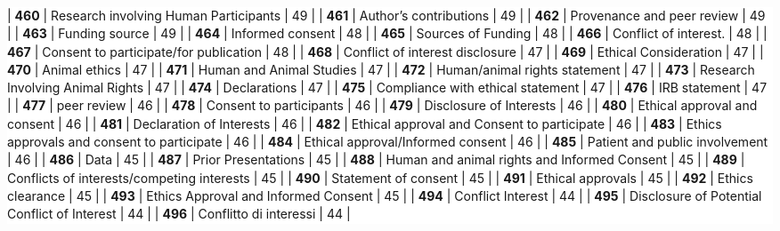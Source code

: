| **460** | Research involving Human Participants                                                                 | 49                   |
| **461** | Author’s contributions                                                                                | 49                   |
| **462** | Provenance and peer review                                                                            | 49                   |
| **463** | Funding source                                                                                        | 49                   |
| **464** | Informed consent                                                   | 48                   |
| **465** | Sources of Funding                                                                                    | 48                   |
| **466** | Conflict of interest.                                                                                 | 48                   |
| **467** | Consent to participate/for publication                                                                | 48                   |
| **468** | Conflict of interest disclosure                                                                       | 47                   |
| **469** | Ethical Consideration                                                                                 | 47                   |
| **470** | Animal ethics                                                                                         | 47                   |
| **471** | Human and Animal Studies                                                                              | 47                   |
| **472** | Human/animal rights statement                                                                         | 47                   |
| **473** | Research Involving Animal Rights                                                                      | 47                   |
| **474** | Declarations                                                       | 47                   |
| **475** | Compliance with ethical statement                                                                     | 47                   |
| **476** | IRB statement                                                                                         | 47                   |
| **477** | peer review                                                                                           | 46                   |
| **478** | Consent to participants                                                                               | 46                   |
| **479** | Disclosure of Interests                                                                               | 46                   |
| **480** | Ethical approval and consent                                                                          | 46                   |
| **481** | Declaration of Interests                                                                              | 46                   |
| **482** | Ethical approval and Consent to participate                                                           | 46                   |
| **483** | Ethics approvals and consent to participate                                                           | 46                   |
| **484** | Ethical approval/Informed consent                                                                     | 46                   |
| **485** | Patient and public involvement                                                                        | 46                   |
| **486** | Data                                                                                                  | 45                   |
| **487** | Prior Presentations                                                                                   | 45                   |
| **488** | Human and animal rights and Informed Consent                                                          | 45                   |
| **489** | Conflicts of interests/competing interests                                                            | 45                   |
| **490** | Statement of consent                                                                                  | 45                   |
| **491** | Ethical approvals                                                                                     | 45                   |
| **492** | Ethics clearance                                                                                      | 45                   |
| **493** | Ethics Approval and Informed Consent                                                                  | 45                   |
| **494** | Conflict Interest                                                                                     | 44                   |
| **495** | Disclosure of Potential Conflict of Interest                                                          | 44                   |
| **496** | Conflitto di interessi                                                                                | 44                   |